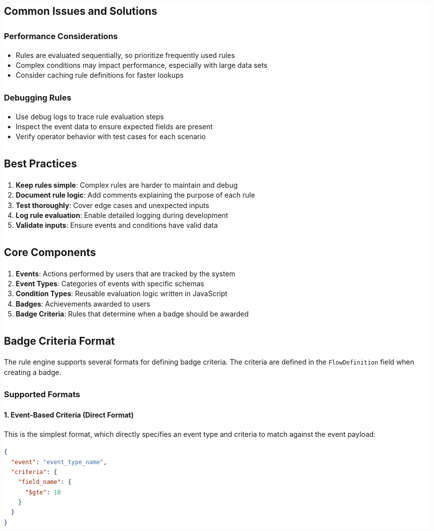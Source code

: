 ## Common Issues and Solutions

### Performance Considerations

- Rules are evaluated sequentially, so prioritize frequently used rules
- Complex conditions may impact performance, especially with large data sets
- Consider caching rule definitions for faster lookups

### Debugging Rules

- Use debug logs to trace rule evaluation steps
- Inspect the event data to ensure expected fields are present
- Verify operator behavior with test cases for each scenario

## Best Practices

1. **Keep rules simple**: Complex rules are harder to maintain and debug
2. **Document rule logic**: Add comments explaining the purpose of each rule
3. **Test thoroughly**: Cover edge cases and unexpected inputs
4. **Log rule evaluation**: Enable detailed logging during development
5. **Validate inputs**: Ensure events and conditions have valid data

## Core Components

1. **Events**: Actions performed by users that are tracked by the system
2. **Event Types**: Categories of events with specific schemas
3. **Condition Types**: Reusable evaluation logic written in JavaScript
4. **Badges**: Achievements awarded to users
5. **Badge Criteria**: Rules that determine when a badge should be awarded

## Badge Criteria Format

The rule engine supports several formats for defining badge criteria. The criteria are defined in the `FlowDefinition` field when creating a badge.

### Supported Formats

#### 1. Event-Based Criteria (Direct Format)

This is the simplest format, which directly specifies an event type and criteria to match against the event payload:

```json
{
  "event": "event_type_name",
  "criteria": {
    "field_name": {
      "$gte": 10
    }
  }
}
```
